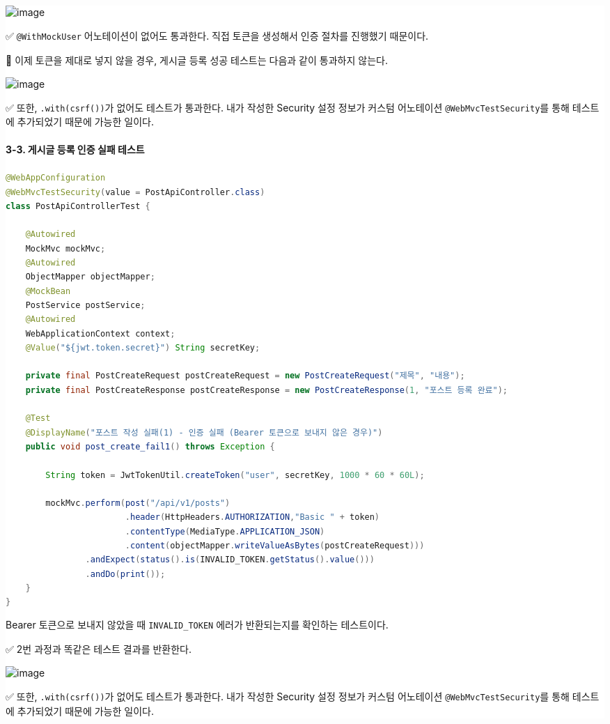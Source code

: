 ![image](https://user-images.githubusercontent.com/85394884/210137663-7e8b0607-b4f2-4e93-92db-9447711e1403.png)

✅ `@WithMockUser` 어노테이션이 없어도 통과한다. 직접 토큰을 생성해서 인증 절차를 진행했기 때문이다.

🚫 이제 토큰을 제대로 넣지 않을 경우, 게시글 등록 성공 테스트는 다음과 같이 통과하지 않는다.

![image](https://user-images.githubusercontent.com/85394884/210137832-3f53ecb6-d1a4-41d1-88ca-6e34bdbac784.png)

✅ 또한, `.with(csrf())`가 없어도 테스트가 통과한다. 내가 작성한 Security 설정 정보가 커스텀 어노테이션 `@WebMvcTestSecurity`를 통해 테스트에 추가되었기 때문에 가능한 일이다.

#### 3-3. 게시글 등록 인증 실패 테스트

```java
@WebAppConfiguration
@WebMvcTestSecurity(value = PostApiController.class)
class PostApiControllerTest {

    @Autowired
    MockMvc mockMvc;
    @Autowired
    ObjectMapper objectMapper;
    @MockBean
    PostService postService;
    @Autowired
    WebApplicationContext context;
    @Value("${jwt.token.secret}") String secretKey;

    private final PostCreateRequest postCreateRequest = new PostCreateRequest("제목", "내용");
    private final PostCreateResponse postCreateResponse = new PostCreateResponse(1, "포스트 등록 완료");

    @Test
    @DisplayName("포스트 작성 실패(1) - 인증 실패 (Bearer 토큰으로 보내지 않은 경우)")
    public void post_create_fail1() throws Exception {

        String token = JwtTokenUtil.createToken("user", secretKey, 1000 * 60 * 60L);

        mockMvc.perform(post("/api/v1/posts")
                        .header(HttpHeaders.AUTHORIZATION,"Basic " + token) 
                        .contentType(MediaType.APPLICATION_JSON)
                        .content(objectMapper.writeValueAsBytes(postCreateRequest)))
                .andExpect(status().is(INVALID_TOKEN.getStatus().value()))
                .andDo(print());
    }
}
```
Bearer 토큰으로 보내지 않았을 때 `INVALID_TOKEN` 에러가 반환되는지를 확인하는 테스트이다.

✅ 2번 과정과 똑같은 테스트 결과를 반환한다.

![image](https://user-images.githubusercontent.com/85394884/210137947-e0a2b9a7-ca99-49ae-851c-7b1e09b0afba.png)

✅ 또한, `.with(csrf())`가 없어도 테스트가 통과한다. 내가 작성한 Security 설정 정보가 커스텀 어노테이션 `@WebMvcTestSecurity`를 통해 테스트에 추가되었기 때문에 가능한 일이다.
